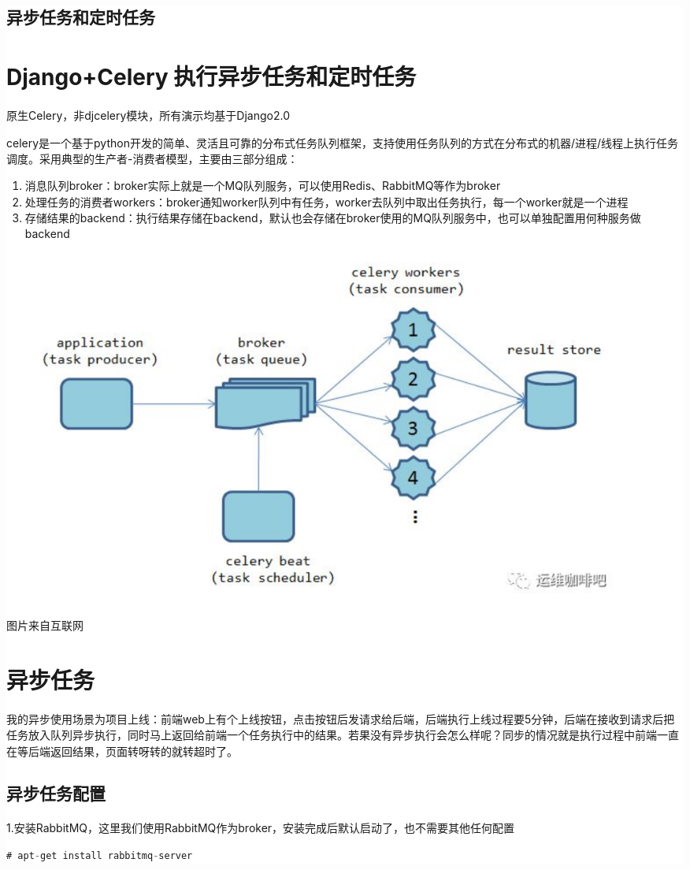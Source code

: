 ## 异步任务和定时任务

# Django+Celery 执行异步任务和定时任务

原生Celery，非djcelery模块，所有演示均基于Django2.0

celery是一个基于python开发的简单、灵活且可靠的分布式任务队列框架，支持使用任务队列的方式在分布式的机器/进程/线程上执行任务调度。采用典型的生产者-消费者模型，主要由三部分组成：

1. 消息队列broker：broker实际上就是一个MQ队列服务，可以使用Redis、RabbitMQ等作为broker
2. 处理任务的消费者workers：broker通知worker队列中有任务，worker去队列中取出任务执行，每一个worker就是一个进程
3. 存储结果的backend：执行结果存储在backend，默认也会存储在broker使用的MQ队列服务中，也可以单独配置用何种服务做backend

![image-20200503170354074](.\res\image-20200503170354074.png)

图片来自互联网

# 异步任务

我的异步使用场景为项目上线：前端web上有个上线按钮，点击按钮后发请求给后端，后端执行上线过程要5分钟，后端在接收到请求后把任务放入队列异步执行，同时马上返回给前端一个任务执行中的结果。若果没有异步执行会怎么样呢？同步的情况就是执行过程中前端一直在等后端返回结果，页面转呀转的就转超时了。

## 异步任务配置

1.安装RabbitMQ，这里我们使用RabbitMQ作为broker，安装完成后默认启动了，也不需要其他任何配置

```go
# apt-get install rabbitmq-server
```
